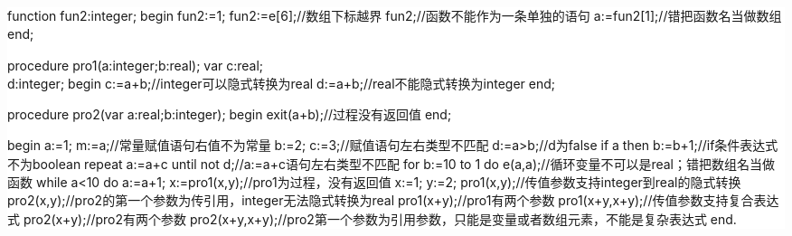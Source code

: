 function fun2:integer;
begin
    fun2:=1;
    fun2:=e[6];//数组下标越界
    fun2;//函数不能作为一条单独的语句
    a:=fun2[1];//错把函数名当做数组
end;

procedure pro1(a:integer;b:real);
var c:real;  
    d:integer;
begin 
    c:=a+b;//integer可以隐式转换为real
    d:=a+b;//real不能隐式转换为integer
end;

procedure pro2(var a:real;b:integer);
begin 
    exit(a+b);//过程没有返回值
end;

begin
    a:=1;
    m:=a;//常量赋值语句右值不为常量
    b:=2;
    c:=3;//赋值语句左右类型不匹配
    d:=a>b;//d为false
    if a then b:=b+1;//if条件表达式不为boolean
    repeat a:=a+c until not d;//a:=a+c语句左右类型不匹配
    for b:=10 to 1 do e(a,a);//循环变量不可以是real；错把数组名当做函数
    while a<10 do a:=a+1;
    x:=pro1(x,y);//pro1为过程，没有返回值
    x:=1;
    y:=2;
    pro1(x,y);//传值参数支持integer到real的隐式转换
    pro2(x,y);//pro2的第一个参数为传引用，integer无法隐式转换为real
    pro1(x+y);//pro1有两个参数
    pro1(x+y,x+y);//传值参数支持复合表达式
    pro2(x+y);//pro2有两个参数
    pro2(x+y,x+y);//pro2第一个参数为引用参数，只能是变量或者数组元素，不能是复杂表达式
end.
</pre>